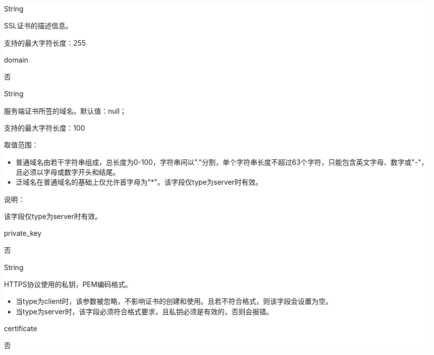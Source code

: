 <td class="cellrowborder" valign="top" width="18.4%" headers="mcps1.2.5.1.3 "><p id="zh-cn_topic_0085859919_p59414857174959"><a name="zh-cn_topic_0085859919_p59414857174959"></a><a name="zh-cn_topic_0085859919_p59414857174959"></a>String</p>
</td>
<td class="cellrowborder" valign="top" width="49.13%" headers="mcps1.2.5.1.4 "><p id="p636474910435"><a name="p636474910435"></a><a name="p636474910435"></a>SSL证书的描述信息。</p>
<p id="p1442761811405"><a name="p1442761811405"></a><a name="p1442761811405"></a>支持的最大字符长度：255</p>
</td>
</tr>
<tr id="zh-cn_topic_0085859919_row25521469174959"><td class="cellrowborder" valign="top" width="21.36%" headers="mcps1.2.5.1.1 "><p id="zh-cn_topic_0085859919_p47787672174959"><a name="zh-cn_topic_0085859919_p47787672174959"></a><a name="zh-cn_topic_0085859919_p47787672174959"></a>domain</p>
</td>
<td class="cellrowborder" valign="top" width="11.110000000000001%" headers="mcps1.2.5.1.2 "><p id="zh-cn_topic_0085859919_p21932410174959"><a name="zh-cn_topic_0085859919_p21932410174959"></a><a name="zh-cn_topic_0085859919_p21932410174959"></a>否</p>
</td>
<td class="cellrowborder" valign="top" width="18.4%" headers="mcps1.2.5.1.3 "><p id="zh-cn_topic_0085859919_p2180173174959"><a name="zh-cn_topic_0085859919_p2180173174959"></a><a name="zh-cn_topic_0085859919_p2180173174959"></a>String</p>
</td>
<td class="cellrowborder" valign="top" width="49.13%" headers="mcps1.2.5.1.4 "><p id="p14884193271218"><a name="p14884193271218"></a><a name="p14884193271218"></a>服务端证书所签的域名。默认值：null；</p>
<p id="p15972220174018"><a name="p15972220174018"></a><a name="p15972220174018"></a>支持的最大字符长度：100</p>
<p id="p16305043131216"><a name="p16305043131216"></a><a name="p16305043131216"></a>取值范围：</p>
<a name="ul128048293014"></a><a name="ul128048293014"></a><ul id="ul128048293014"><li>普通域名由若干字符串组成，总长度为0-100，字符串间以"."分割，单个字符串长度不超过63个字符，只能包含英文字母、数字或"-"，且必须以字母或数字开头和结尾。</li><li>泛域名在普通域名的基础上仅允许首字母为"*"。该字段仅type为server时有效。</li></ul>
<div class="note" id="zh-cn_topic_0085859918_note3391807017458"><a name="zh-cn_topic_0085859918_note3391807017458"></a><a name="zh-cn_topic_0085859918_note3391807017458"></a><span class="notetitle"> 说明： </span><div class="notebody"><p id="zh-cn_topic_0085859918_p4119083617458"><a name="zh-cn_topic_0085859918_p4119083617458"></a><a name="zh-cn_topic_0085859918_p4119083617458"></a>该字段仅type为server时有效。</p>
</div></div>
</td>
</tr>
<tr id="zh-cn_topic_0085859919_row10022251174959"><td class="cellrowborder" valign="top" width="21.36%" headers="mcps1.2.5.1.1 "><p id="zh-cn_topic_0085859919_p57736676174959"><a name="zh-cn_topic_0085859919_p57736676174959"></a><a name="zh-cn_topic_0085859919_p57736676174959"></a>private_key</p>
</td>
<td class="cellrowborder" valign="top" width="11.110000000000001%" headers="mcps1.2.5.1.2 "><p id="zh-cn_topic_0085859919_p31369944174959"><a name="zh-cn_topic_0085859919_p31369944174959"></a><a name="zh-cn_topic_0085859919_p31369944174959"></a>否</p>
</td>
<td class="cellrowborder" valign="top" width="18.4%" headers="mcps1.2.5.1.3 "><p id="zh-cn_topic_0085859919_p27614681174959"><a name="zh-cn_topic_0085859919_p27614681174959"></a><a name="zh-cn_topic_0085859919_p27614681174959"></a>String</p>
</td>
<td class="cellrowborder" valign="top" width="49.13%" headers="mcps1.2.5.1.4 "><p id="p1678114881618"><a name="p1678114881618"></a><a name="p1678114881618"></a>HTTPS协议使用的私钥，PEM编码格式。</p>
<a name="ul16678048181618"></a><a name="ul16678048181618"></a><ul id="ul16678048181618"><li>当type为client时，该参数被忽略，不影响证书的创建和使用。且若不符合格式，则该字段会设置为空。</li><li>当type为server时，该字段必须符合格式要求，且私钥必须是有效的，否则会报错。</li></ul>
</td>
</tr>
<tr id="zh-cn_topic_0085859919_row18969603174959"><td class="cellrowborder" valign="top" width="21.36%" headers="mcps1.2.5.1.1 "><p id="zh-cn_topic_0085859919_p44096056174959"><a name="zh-cn_topic_0085859919_p44096056174959"></a><a name="zh-cn_topic_0085859919_p44096056174959"></a>certificate</p>
</td>
<td class="cellrowborder" valign="top" width="11.110000000000001%" headers="mcps1.2.5.1.2 "><p id="zh-cn_topic_0085859919_p3351721174959"><a name="zh-cn_topic_0085859919_p3351721174959"></a><a name="zh-cn_topic_0085859919_p3351721174959"></a>否</p>
</td>